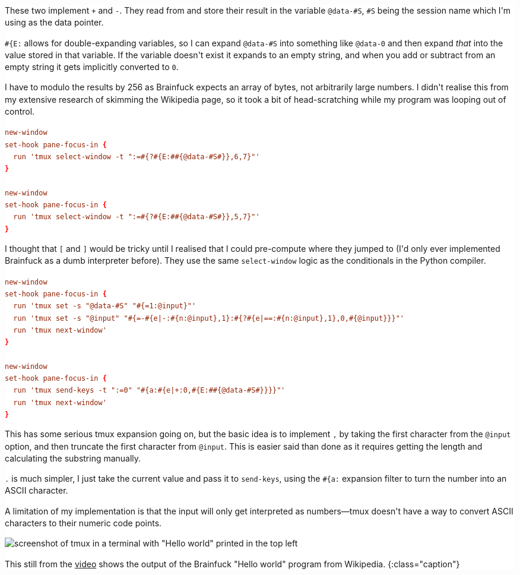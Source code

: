 These two implement `+` and `-`. They read from and store their result in the variable `@data-#S`, `#S` being the session name which I'm using as the data pointer.

`#{E:` allows for double-expanding variables, so I can expand `@data-#S` into something like `@data-0` and then expand _that_ into the value stored in that variable. If the variable doesn't exist it expands to an empty string, and when you add or subtract from an empty string it gets implicitly converted to `0`.

I have to modulo the results by 256 as Brainfuck expects an array of bytes, not arbitrarily large numbers. I didn't realise this from my extensive research of skimming the Wikipedia page, so it took a bit of head-scratching while my program was looping out of control.

```conf
new-window
set-hook pane-focus-in {
  run 'tmux select-window -t ":=#{?#{E:##{@data-#S#}},6,7}"'
}

new-window
set-hook pane-focus-in {
  run 'tmux select-window -t ":=#{?#{E:##{@data-#S#}},5,7}"'
}
```

I thought that `[` and `]` would be tricky until I realised that I could pre-compute where they jumped to (I'd only ever implemented Brainfuck as a dumb interpreter before). They use the same `select-window` logic as the conditionals in the Python compiler.

```conf
new-window
set-hook pane-focus-in {
  run 'tmux set -s "@data-#S" "#{=1:@input}"'
  run 'tmux set -s "@input" "#{=-#{e|-:#{n:@input},1}:#{?#{e|==:#{n:@input},1},0,#{@input}}}"'
  run 'tmux next-window'
}

new-window
set-hook pane-focus-in {
  run 'tmux send-keys -t ":=0" "#{a:#{e|+:0,#{E:##{@data-#S#}}}}"'
  run 'tmux next-window'
}
```

This has some serious tmux expansion going on, but the basic idea is to implement `,` by taking the first character from the `@input` option, and then truncate the first character from `@input`. This is easier said than done as it requires getting the length and calculating the substring manually.

`.` is much simpler, I just take the current value and pass it to `send-keys`, using the `#{a:` expansion filter to turn the number into an ASCII character.

A limitation of my implementation is that the input will only get interpreted as numbers—tmux doesn't have a way to convert ASCII characters to their numeric code points.

![screenshot of tmux in a terminal with "Hello world" printed in the top left](/images/2024/tmux-hello-world.gif)

This still from the [video][tmux-video] shows the output of the Brainfuck "Hello world" program from Wikipedia.
{:class="caption"}


[tmux-video]: https://youtu.be/6V3KnjiBuhU
[tmux-compiler]: https://github.com/willhbr/tmux-compiler
[^not-global]: Technically it's a set of variables per function if you pass the `-s` flag to set the option only on the current session, but not per function _call_. So if you have a function `f` that sets variable `a` and then calls itself, `a` will contain the value set from the previous function.
[cub-shortcuts]: /2018/12/26/compiling-for-shortcuts/